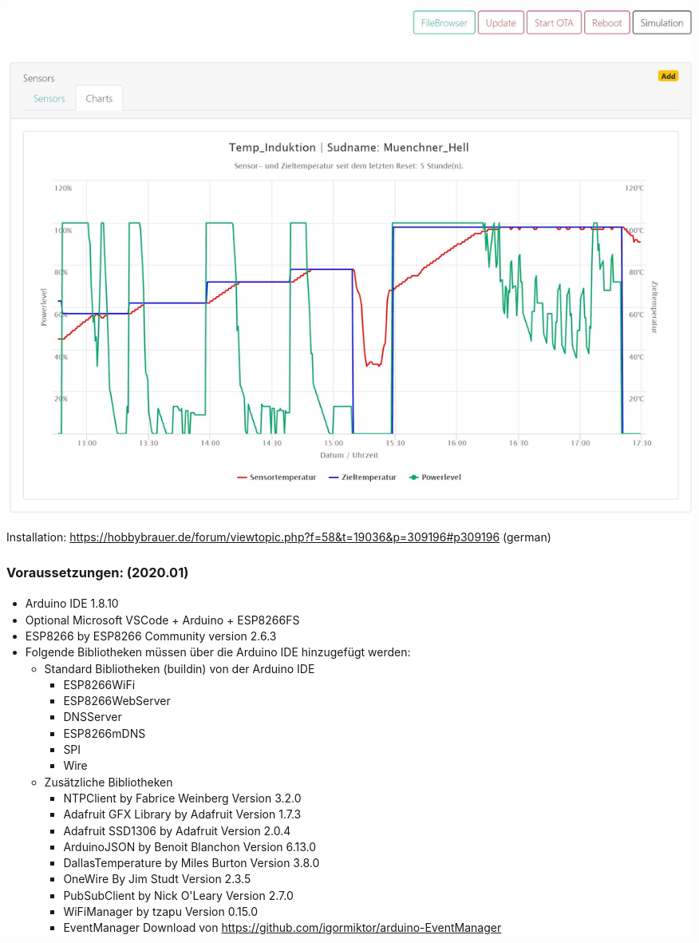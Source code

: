 ![tcp](/img/TCPServer.jpg)


Installation: https://hobbybrauer.de/forum/viewtopic.php?f=58&t=19036&p=309196#p309196 (german)


### Voraussetzungen: (2020.01)

* Arduino IDE 1.8.10
* Optional Microsoft VSCode + Arduino + ESP8266FS
* ESP8266 by ESP8266 Community version 2.6.3
* Folgende Bibliotheken müssen über die Arduino IDE hinzugefügt werden:
  * Standard Bibliotheken (buildin) von der Arduino IDE
    * ESP8266WiFi
    * ESP8266WebServer
    * DNSServer
    * ESP8266mDNS
    * SPI
    * Wire
  * Zusätzliche Bibliotheken
    * NTPClient by Fabrice Weinberg Version 3.2.0
    * Adafruit GFX Library by Adafruit Version 1.7.3
    * Adafruit SSD1306 by Adafruit Version 2.0.4
    * ArduinoJSON by Benoit Blanchon Version 6.13.0 
    * DallasTemperature by Miles Burton Version 3.8.0
    * OneWire By Jim Studt Version 2.3.5
    * PubSubClient by Nick O'Leary Version 2.7.0
    * WiFiManager by tzapu Version 0.15.0
    * EventManager Download von https://github.com/igormiktor/arduino-EventManager
